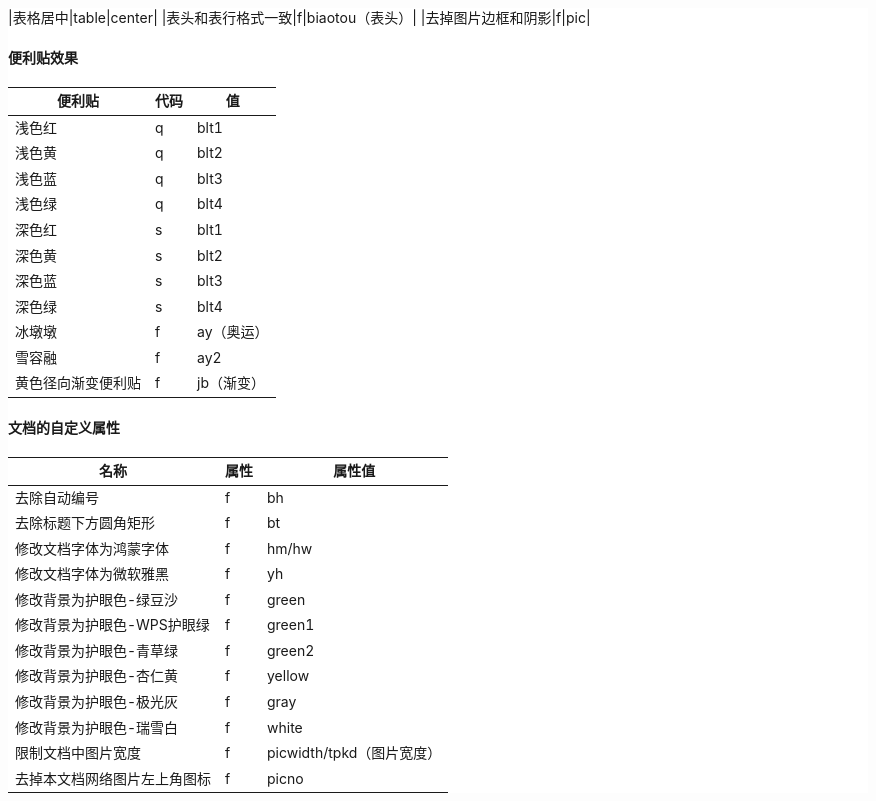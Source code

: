 |表格居中|table|center|
|表头和表行格式一致|f|biaotou（表头）|
|去掉图片边框和阴影|f|pic|

#### 便利贴效果

| 便利贴             | 代码 | 值         |
| ------------------ | ---- | ---------- |
| 浅色红             | q    | blt1       |
| 浅色黄             | q    | blt2       |
| 浅色蓝             | q    | blt3       |
| 浅色绿             | q    | blt4       |
| 深色红             | s    | blt1       |
| 深色黄             | s    | blt2       |
| 深色蓝             | s    | blt3       |
| 深色绿             | s    | blt4       |
| 冰墩墩             | f    | ay（奥运） |
| 雪容融             | f    | ay2        |
| 黄色径向渐变便利贴 | f    | jb（渐变） |

#### 文档的自定义属性

| 名称                         | 属性 | 属性值                    |
| ---------------------------- | ---- | ------------------------- |
| 去除自动编号                 | f    | bh                        |
| 去除标题下方圆角矩形         | f    | bt                        |
| 修改文档字体为鸿蒙字体       | f    | hm/hw                     |
| 修改文档字体为微软雅黑       | f    | yh                        |
| 修改背景为护眼色-绿豆沙      | f    | green                     |
| 修改背景为护眼色-WPS护眼绿   | f    | green1                    |
| 修改背景为护眼色-青草绿      | f    | green2                    |
| 修改背景为护眼色-杏仁黄      | f    | yellow                    |
| 修改背景为护眼色-极光灰      | f    | gray                      |
| 修改背景为护眼色-瑞雪白      | f    | white                     |
| 限制文档中图片宽度           | f    | picwidth/tpkd（图片宽度） |
| 去掉本文档网络图片左上角图标 | f    | picno                     |
